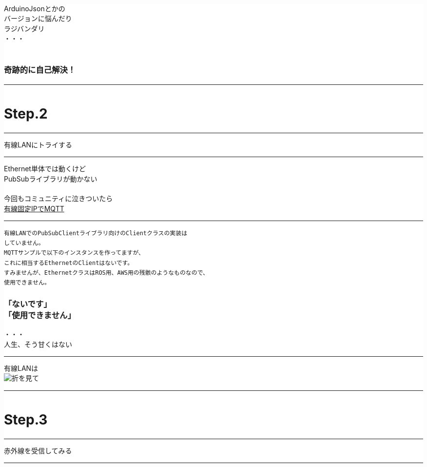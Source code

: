  ArduinoJsonとかの<br>バージョンに悩んだり<br>
 ラジバンダリ<br>
 ・・・
<br>
<br>
 ### 奇跡的に自己解決！


---

# Step.2
----
有線LANにトライする


---

Ethernet単体では動くけど<br>PubSubライブラリが動かない<br>
<br>
今回もコミュニティに泣きついたら<br>
[有線固定IPでMQTT](https://japan.renesasrulz.com/gr_user_forum_japanese/f/gr-rose-iot/7533/ip-mqtt)

---


```text
有線LANでのPubSubClientライブラリ向けのClientクラスの実装は
していません。
MQTTサンプルで以下のインスタンスを作ってますが、
これに相当するEthernetのClientはないです。
すみませんが、EthernetクラスはROS用、AWS用の残骸のようなものなので、
使用できません。
```

###  「ないです」<br>「使用できません」
・・・<br>人生、そう甘くはない


---

有線LANは<br>
![折を見て](https://career-picks.com/wp-content/uploads/2019/01/%E6%8A%98%E3%82%92%E8%A6%8B%E3%81%A6.001.jpeg)


---

# Step.3
----
赤外線を受信してみる　



---
